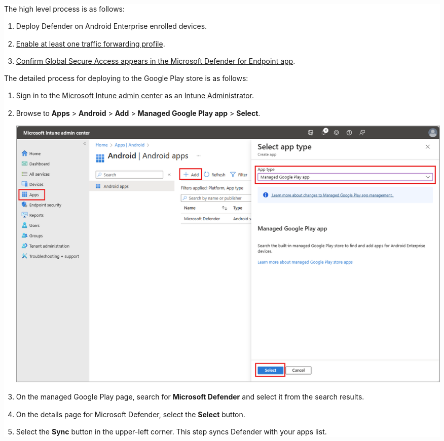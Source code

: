 The high level process is as follows:

1. Deploy Defender on Android Enterprise enrolled devices.

1. [Enable at least one traffic forwarding profile](concept-traffic-forwarding.md).

1. [Confirm Global Secure Access appears in the Microsoft Defender for Endpoint app](#confirm-global-secure-access-appears-in-defender-app).

The detailed process for deploying to the Google Play store is as follows:

1. Sign in to the [Microsoft Intune admin center](https://intune.microsoft.com/) as an [Intune Administrator](../identity/role-based-access-control/permissions-reference.md#intune-administrator).
1. Browse to **Apps** > **Android** > **Add** > **Managed Google Play app** > **Select**.

    ![Screenshot of the add Google Play app options.](media/how-to-install-android-client/intune-add-google-play-app.png)

1. On the managed Google Play page, search for **Microsoft Defender** and select it from the search results.
1. On the details page for Microsoft Defender, select the **Select** button.
1. Select the **Sync** button in the upper-left corner. This step syncs Defender with your apps list.
